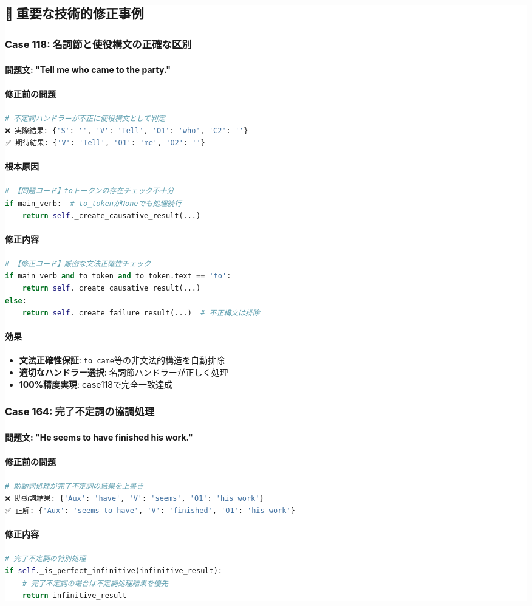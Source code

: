 
## 🔧 重要な技術的修正事例

### **Case 118: 名詞節と使役構文の正確な区別**

#### **問題文**: "Tell me who came to the party."

#### **修正前の問題**
```python
# 不定詞ハンドラーが不正に使役構文として判定
❌ 実際結果: {'S': '', 'V': 'Tell', 'O1': 'who', 'C2': ''}
✅ 期待結果: {'V': 'Tell', 'O1': 'me', 'O2': ''}
```

#### **根本原因**
```python
# 【問題コード】toトークンの存在チェック不十分
if main_verb:  # to_tokenがNoneでも処理続行
    return self._create_causative_result(...)
```

#### **修正内容**
```python
# 【修正コード】厳密な文法正確性チェック
if main_verb and to_token and to_token.text == 'to':
    return self._create_causative_result(...)
else:
    return self._create_failure_result(...)  # 不正構文は排除
```

#### **効果**
- **文法正確性保証**: `to came`等の非文法的構造を自動排除
- **適切なハンドラー選択**: 名詞節ハンドラーが正しく処理
- **100%精度実現**: case118で完全一致達成

### **Case 164: 完了不定詞の協調処理**

#### **問題文**: "He seems to have finished his work."

#### **修正前の問題**
```python
# 助動詞処理が完了不定詞の結果を上書き
❌ 助動詞結果: {'Aux': 'have', 'V': 'seems', 'O1': 'his work'}
✅ 正解: {'Aux': 'seems to have', 'V': 'finished', 'O1': 'his work'}
```

#### **修正内容**
```python
# 完了不定詞の特別処理
if self._is_perfect_infinitive(infinitive_result):
    # 完了不定詞の場合は不定詞処理結果を優先
    return infinitive_result
```
